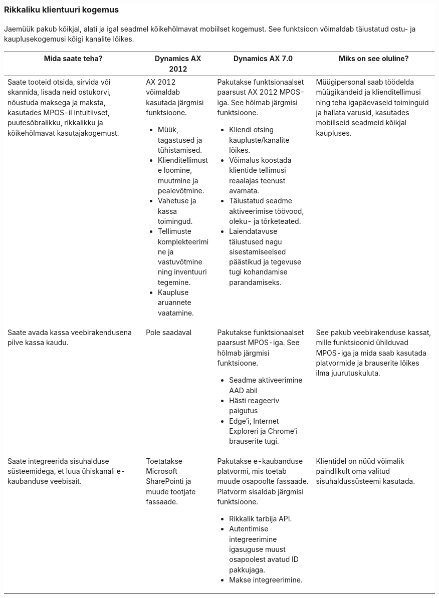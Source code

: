 ### <a name="rich-clientele-experience"></a>Rikkaliku klientuuri kogemus

Jaemüük pakub kõikjal, alati ja igal seadmel kõikehõlmavat mobiilset kogemust. See funktsioon võimaldab täiustatud ostu- ja kauplusekogemusi kõigi kanalite lõikes.

<table>
<thead>
<tr>
<th>Mida saate teha?</th>
<th>Dynamics AX 2012</th>
<th>Dynamics AX 7.0</th>
<th>Miks on see oluline?</th>
</tr>
</thead>
<tbody>
<tr>
<td>Saate tooteid otsida, sirvida või skannida, lisada neid ostukorvi, nõustuda maksega ja maksta, kasutades MPOS-il intuitiivset, puutesõbralikku, rikkalikku ja kõikehõlmavat kasutajakogemust.</td>
<td>AX 2012 võimaldab kasutada järgmisi funktsioone.
<ul>
<li>Müük, tagastused ja tühistamised.</li>
<li>Klienditellimuste loomine, muutmine ja pealevõtmine.</li>
<li>Vahetuse ja kassa toimingud.</li>
<li>Tellimuste komplekteerimine ja vastuvõtmine ning inventuuri tegemine.</li>
<li>Kaupluse aruannete vaatamine.</li>
</ul></td>
<td>Pakutakse funktsionaalset paarsust AX 2012 MPOS-iga. See hõlmab järgmisi funktsioone.
<ul>
<li>Kliendi otsing kaupluste/kanalite lõikes.</li>
<li>Võimalus koostada klientide tellimusi reaalajas teenust avamata.</li>
<li>Täiustatud seadme aktiveerimise töövood, oleku- ja tõrketeated.</li>
<li>Laiendatavuse täiustused nagu sisestamiseelsed päästikud ja tegevuse tugi kohandamise parandamiseks.</li>
</ul></td>
<td>Müügipersonal saab töödelda müügikandeid ja klienditellimusi ning teha igapäevaseid toiminguid ja hallata varusid, kasutades mobiilseid seadmeid kõikjal kaupluses.</td>
</tr>
<tr>
<td>Saate avada kassa veebirakendusena pilve kassa kaudu.</td>
<td>Pole saadaval</td>
<td>Pakutakse funktsionaalset paarsust MPOS-iga. See hõlmab järgmisi funktsioone.
<ul>
<li>Seadme aktiveerimine AAD abil</li>
<li>Hästi reageeriv paigutus</li>
<li>Edge’i, Internet Exploreri ja Chrome’i brauserite tugi.</li>
</ul></td>
<td>See pakub veebirakenduse kassat, mille funktsioonid ühilduvad MPOS-iga ja mida saab kasutada platvormide ja brauserite lõikes ilma juurutuskuluta.</td>
</tr>
<tr>
<td>Saate integreerida sisuhalduse süsteemidega, et luua ühiskanali e-kaubanduse veebisait.</td>
<td>Toetatakse Microsoft SharePointi ja muude tootjate fassaade.</td>
<td>Pakutakse e-kaubanduse platvormi, mis toetab muude osapoolte fassaade. Platvorm sisaldab järgmisi funktsioone.
<ul>
<li>Rikkalik tarbija API.</li>
<li>Autentimise integreerimine igasuguse muust osapoolest avatud ID pakkujaga.</li>
<li>Makse integreerimine.</li>
</ul></td>
<td>Klientidel on nüüd võimalik paindlikult oma valitud sisuhaldussüsteemi kasutada.</td>
</tr>
<tr>